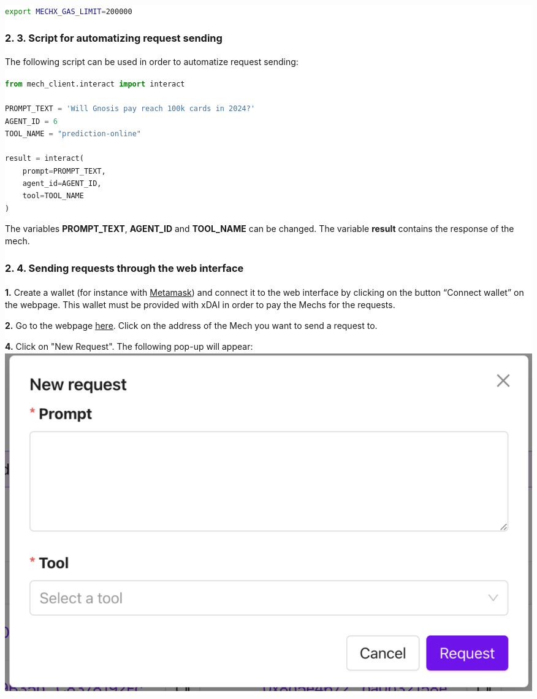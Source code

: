 ```bash
export MECHX_GAS_LIMIT=200000
```

### 2. 3. Script for automatizing request sending

The following script can be used in order to automatize request sending:

```python
from mech_client.interact import interact

PROMPT_TEXT = 'Will Gnosis pay reach 100k cards in 2024?'
AGENT_ID = 6
TOOL_NAME = "prediction-online"

result = interact(
    prompt=PROMPT_TEXT,
    agent_id=AGENT_ID,
    tool=TOOL_NAME
)
```

The variables **PROMPT_TEXT**, **AGENT_ID** and **TOOL_NAME** can be changed. The variable **result** contains the response of the mech.

### 2. 4. Sending requests through the web interface

**1.** Create a wallet (for instance with [Metamask](https://metamask.io/)) and connect it to the web interface by clicking on the button “Connect wallet” on the webpage. This wallet must be provided with xDAI in order to pay the Mechs for the requests.

**2.** Go to the webpage [here](https://mech.olas.network/gnosis/mechs?legacy=true). Click on the address of the Mech you want to send a request to.

**4.** Click on "New Request". The following pop-up will appear:
![screenshot](./imgs/screenshot.png)
